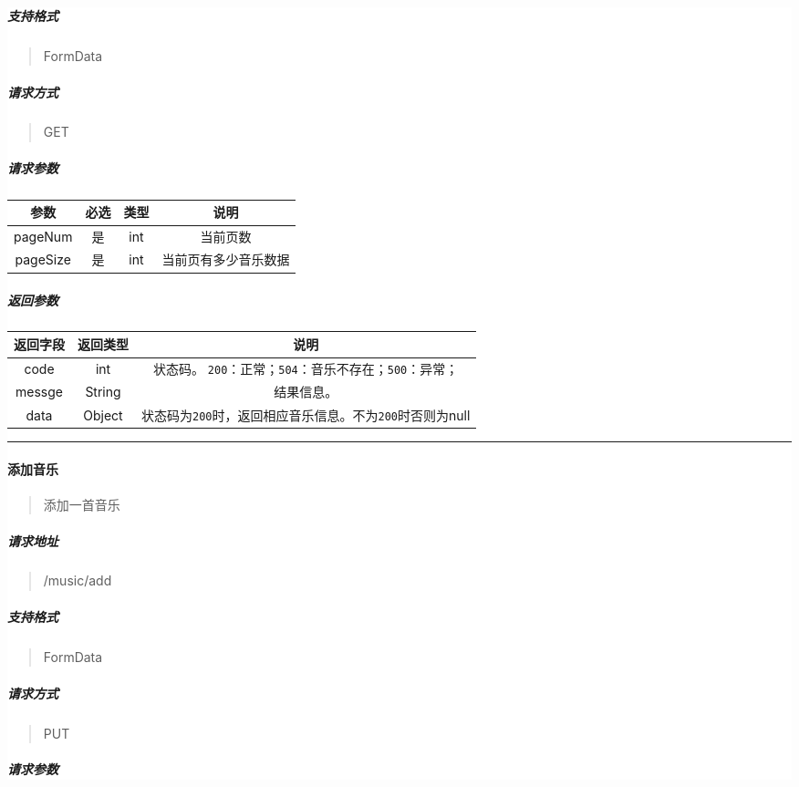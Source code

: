 


##### 支持格式

>  FormData



##### 请求方式

> GET



##### 请求参数

|   参数   | 必选 | 类型 |         说明         |
| :------: | :--: | :--: | :------------------: |
| pageNum  |  是  | int  |       当前页数       |
| pageSize |  是  | int  | 当前页有多少音乐数据 |



##### 返回参数

| 返回字段 | 返回类型 |                           说明                           |
| :------: | :------: | :------------------------------------------------------: |
|   code   |   int    |  状态码。 `200`：正常；`504`：音乐不存在；`500`：异常；  |
|  messge  |  String  |                        结果信息。                        |
|   data   |  Object  | 状态码为`200`时，返回相应音乐信息。不为`200`时否则为null |



------

#### 添加音乐

> 添加一首音乐



##### 请求地址

> /music/add



##### 支持格式

>  FormData



##### 请求方式

> PUT



##### 请求参数
